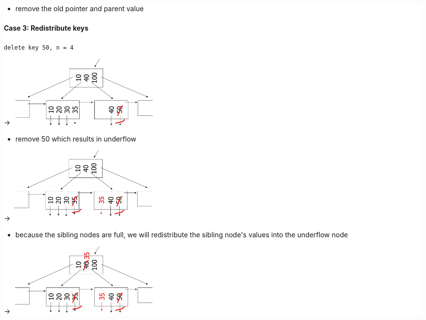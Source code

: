 - remove the old pointer and parent value

#### Case 3: Redistribute keys

`delete key 50, n = 4`

→ <img src="images/image-20231108101923528.png" alt="image-20231108101923528" style="zoom:50%;" />

- remove 50 which results in underflow

→ <img src="images/image-20231108102007770.png" alt="image-20231108102007770" style="zoom:50%;" />

- because the sibling nodes are full, we will redistribute the sibling node's values into the underflow node

→ <img src="images/image-20231108102139949.png" alt="image-20231108102139949" style="zoom:50%;" />
